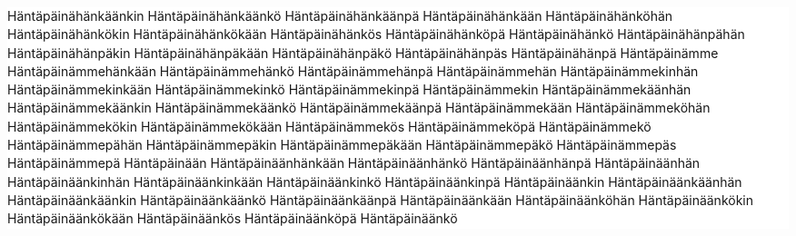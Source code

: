 Häntäpäinähänkäänkin
Häntäpäinähänkäänkö
Häntäpäinähänkäänpä
Häntäpäinähänkään
Häntäpäinähänköhän
Häntäpäinähänkökin
Häntäpäinähänkökään
Häntäpäinähänkös
Häntäpäinähänköpä
Häntäpäinähänkö
Häntäpäinähänpähän
Häntäpäinähänpäkin
Häntäpäinähänpäkään
Häntäpäinähänpäkö
Häntäpäinähänpäs
Häntäpäinähänpä
Häntäpäinämme
Häntäpäinämmehänkään
Häntäpäinämmehänkö
Häntäpäinämmehänpä
Häntäpäinämmehän
Häntäpäinämmekinhän
Häntäpäinämmekinkään
Häntäpäinämmekinkö
Häntäpäinämmekinpä
Häntäpäinämmekin
Häntäpäinämmekäänhän
Häntäpäinämmekäänkin
Häntäpäinämmekäänkö
Häntäpäinämmekäänpä
Häntäpäinämmekään
Häntäpäinämmeköhän
Häntäpäinämmekökin
Häntäpäinämmekökään
Häntäpäinämmekös
Häntäpäinämmeköpä
Häntäpäinämmekö
Häntäpäinämmepähän
Häntäpäinämmepäkin
Häntäpäinämmepäkään
Häntäpäinämmepäkö
Häntäpäinämmepäs
Häntäpäinämmepä
Häntäpäinään
Häntäpäinäänhänkään
Häntäpäinäänhänkö
Häntäpäinäänhänpä
Häntäpäinäänhän
Häntäpäinäänkinhän
Häntäpäinäänkinkään
Häntäpäinäänkinkö
Häntäpäinäänkinpä
Häntäpäinäänkin
Häntäpäinäänkäänhän
Häntäpäinäänkäänkin
Häntäpäinäänkäänkö
Häntäpäinäänkäänpä
Häntäpäinäänkään
Häntäpäinäänköhän
Häntäpäinäänkökin
Häntäpäinäänkökään
Häntäpäinäänkös
Häntäpäinäänköpä
Häntäpäinäänkö